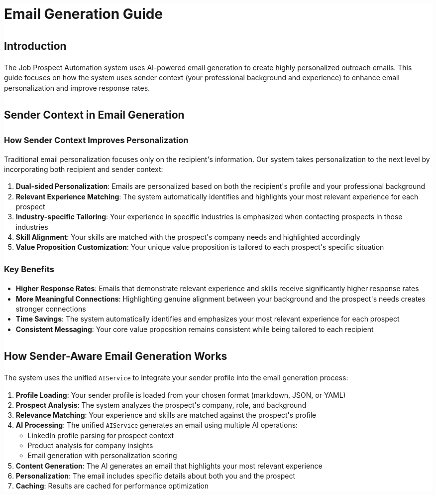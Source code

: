 # Email Generation Guide

## Introduction

The Job Prospect Automation system uses AI-powered email generation to create highly personalized outreach emails. This guide focuses on how the system uses sender context (your professional background and experience) to enhance email personalization and improve response rates.

## Sender Context in Email Generation

### How Sender Context Improves Personalization

Traditional email personalization focuses only on the recipient's information. Our system takes personalization to the next level by incorporating both recipient and sender context:

1. **Dual-sided Personalization**: Emails are personalized based on both the recipient's profile and your professional background
2. **Relevant Experience Matching**: The system automatically identifies and highlights your most relevant experience for each prospect
3. **Industry-specific Tailoring**: Your experience in specific industries is emphasized when contacting prospects in those industries
4. **Skill Alignment**: Your skills are matched with the prospect's company needs and highlighted accordingly
5. **Value Proposition Customization**: Your unique value proposition is tailored to each prospect's specific situation

### Key Benefits

- **Higher Response Rates**: Emails that demonstrate relevant experience and skills receive significantly higher response rates
- **More Meaningful Connections**: Highlighting genuine alignment between your background and the prospect's needs creates stronger connections
- **Time Savings**: The system automatically identifies and emphasizes your most relevant experience for each prospect
- **Consistent Messaging**: Your core value proposition remains consistent while being tailored to each recipient

## How Sender-Aware Email Generation Works

The system uses the unified `AIService` to integrate your sender profile into the email generation process:

1. **Profile Loading**: Your sender profile is loaded from your chosen format (markdown, JSON, or YAML)
2. **Prospect Analysis**: The system analyzes the prospect's company, role, and background
3. **Relevance Matching**: Your experience and skills are matched against the prospect's profile
4. **AI Processing**: The unified `AIService` generates an email using multiple AI operations:
   - LinkedIn profile parsing for prospect context
   - Product analysis for company insights
   - Email generation with personalization scoring
5. **Content Generation**: The AI generates an email that highlights your most relevant experience
6. **Personalization**: The email includes specific details about both you and the prospect
7. **Caching**: Results are cached for performance optimization
